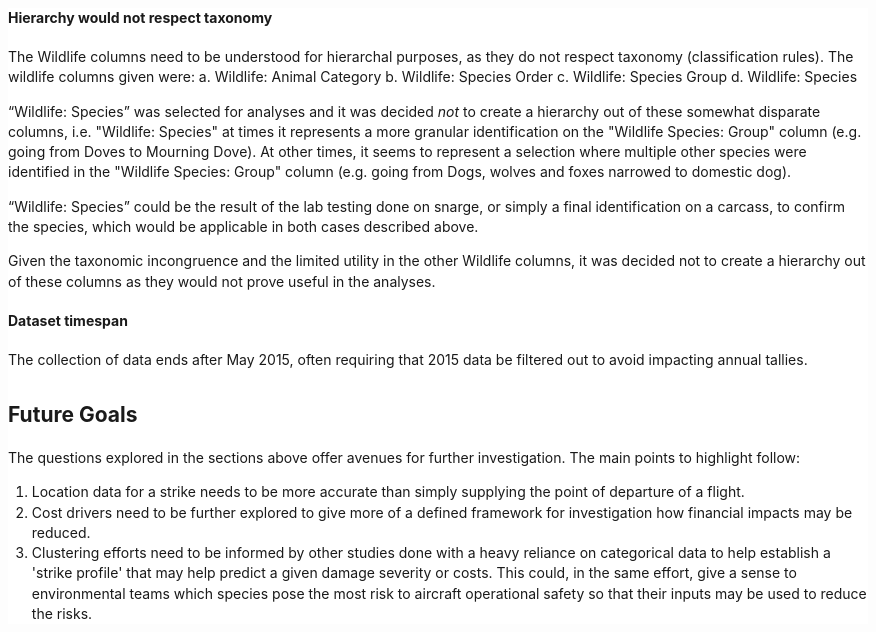 #### Hierarchy would not respect taxonomy
The Wildlife columns need to be understood for hierarchal purposes, as they do not respect taxonomy (classification rules).  The wildlife columns given were: 
a.	Wildlife: Animal Category
b.	Wildlife: Species Order
c.	Wildlife: Species Group
d.	Wildlife: Species

“Wildlife: Species” was selected for analyses and it was decided *not* to create a hierarchy out of these somewhat disparate columns, i.e. "Wildlife: Species" at times it 
represents a more granular identification on the "Wildlife Species: Group" column (e.g. going from Doves to Mourning Dove).  At other times, it seems to 
represent a selection where multiple other species were identified in the "Wildlife Species: Group" column (e.g. going from Dogs, wolves and foxes narrowed to domestic dog).  

“Wildlife: Species” could be the result of the lab testing done on snarge, or simply a final identification on a carcass, to confirm the species, which would be applicable in 
both cases described above.

Given the taxonomic incongruence and the limited utility in the other Wildlife columns, it was decided not to create a hierarchy out of these columns as they would not prove 
useful in the analyses.

#### Dataset timespan
The collection of data ends after May 2015, often requiring that 2015 data be filtered out to avoid impacting annual tallies.


## Future Goals
The questions explored in the sections above offer avenues for further investigation.  The main points to highlight follow:

1. Location data for a strike needs to be more accurate than simply supplying the point of departure of a flight.
2. Cost drivers need to be further explored to give more of a defined framework for investigation how financial impacts may be reduced.
3. Clustering efforts need to be informed by other studies done with a heavy reliance on categorical data to help establish a 'strike profile' that may help predict a given
damage severity or costs.  This could, in the same effort, give a sense to environmental teams which species pose the most risk to aircraft operational safety so that their 
inputs may be used to reduce the risks.
